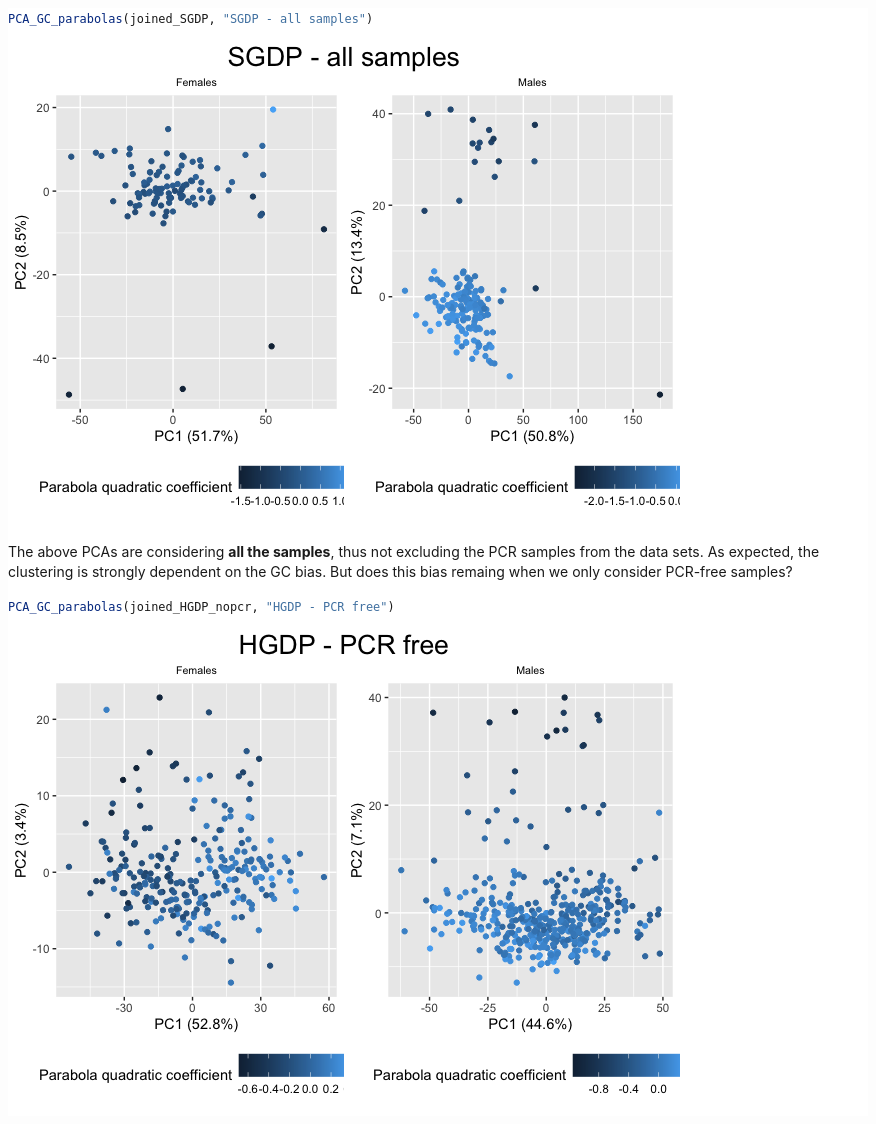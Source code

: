 ``` r
PCA_GC_parabolas(joined_SGDP, "SGDP - all samples")
```

![](GC-bias_files/figure-gfm/unnamed-chunk-8-2.png)

The above PCAs are considering **all the samples**, thus not excluding
the PCR samples from the data sets. As expected, the clustering is
strongly dependent on the GC bias. But does this bias remaing when we
only consider PCR-free samples?

``` r
PCA_GC_parabolas(joined_HGDP_nopcr, "HGDP - PCR free")
```

![](GC-bias_files/figure-gfm/unnamed-chunk-9-1.png)
